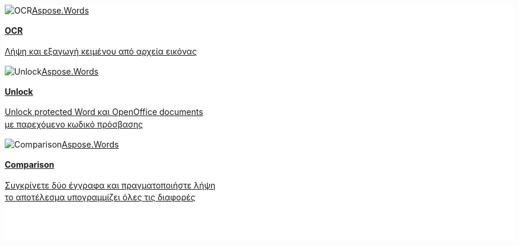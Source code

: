    <div class="col-lg-4">
    <div class="imgblock">
     <a href="https://products.aspose.app/words/ocr">
      <img src="https://www.aspose.cloud/templates/asposeapp/images/products/logo/aspose_document-ocr-app.png" alt="OCR" align="left">
     </a>
    </div>
    <a href="https://products.aspose.app/words/ocr">
     <p class="col-lg-10 aspose-words">
     Aspose.Words
     </p>
     <p class="col-lg-10 app-name">
     <strong>OCR</strong>
     </p>
     <p class="description">
      Λήψη και εξαγωγή κειμένου από αρχεία εικόνας
     </p>
    </a>
   </div>

   <div class="col-lg-4">
    <div class="imgblock">
     <a href="https://products.aspose.app/words/unlock">
      <img src="https://www.aspose.cloud/templates/asposeapp/images/products/logo/aspose_unlock-app.png" alt="Unlock" align="left">
     </a>
    </div>
    <a href="https://products.aspose.app/words/unlock">
     <p class="col-lg-10 aspose-words">
     Aspose.Words
     </p>
     <p class="col-lg-10 app-name">
     <strong>Unlock</strong>
     </p>
     <p class="description">
      Unlock protected Word και OpenOffice documents<br>
      με παρεχόμενο κωδικό πρόσβασης
     </p>
    </a>
   </div>

   <div class="col-lg-4">
    <div class="imgblock">
     <a href="https://products.aspose.app/words/comparison">
      <img src="https://www.aspose.cloud/templates/asposeapp/images/products/logo/aspose_comparison-app.png" alt="Comparison" align="left">
     </a>
    </div>
    <a href="https://products.aspose.app/words/comparison">
     <p class="col-lg-10 aspose-words">
     Aspose.Words
     </p>
     <p class="col-lg-10 app-name">
     <strong>Comparison</strong>
     </p>
     <p class="description">
      Συγκρίνετε δύο έγγραφα και πραγματοποιήστε λήψη<br>
      το αποτέλεσμα υπογραμμίζει όλες τις διαφορές
     </p>
    </a>
    <div style="height:50px"></div>
   </div>
